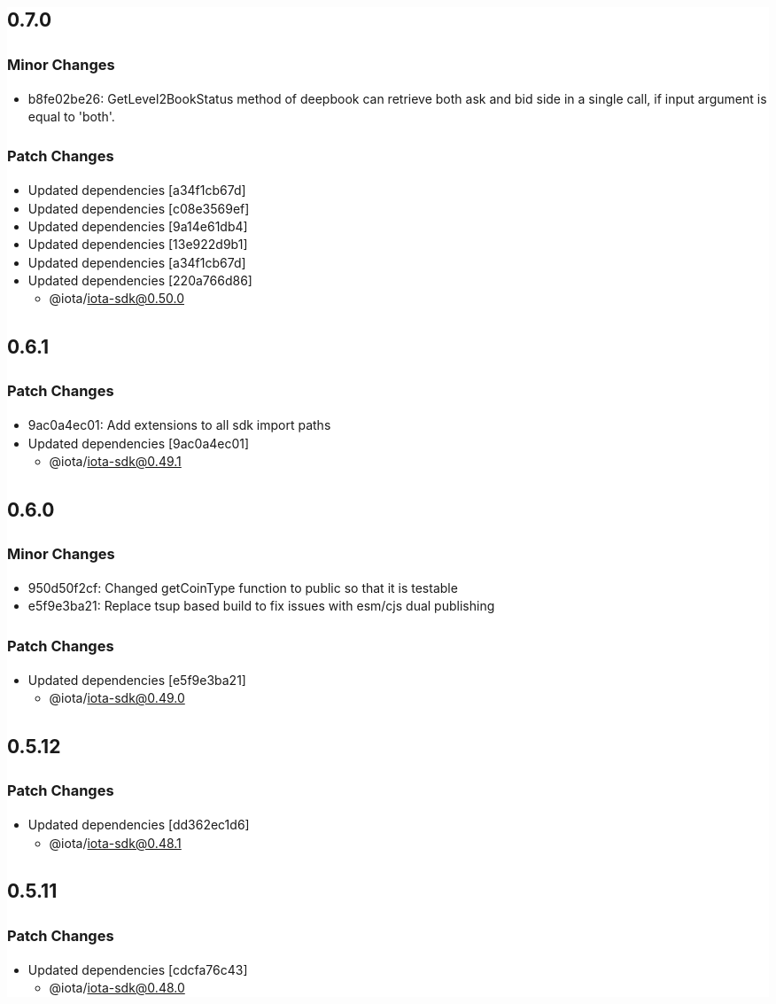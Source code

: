 ## 0.7.0

### Minor Changes

- b8fe02be26: GetLevel2BookStatus method of deepbook can retrieve both ask and bid side in a single
  call, if input argument is equal to 'both'.

### Patch Changes

- Updated dependencies [a34f1cb67d]
- Updated dependencies [c08e3569ef]
- Updated dependencies [9a14e61db4]
- Updated dependencies [13e922d9b1]
- Updated dependencies [a34f1cb67d]
- Updated dependencies [220a766d86]
  - @iota/iota-sdk@0.50.0

## 0.6.1

### Patch Changes

- 9ac0a4ec01: Add extensions to all sdk import paths
- Updated dependencies [9ac0a4ec01]
  - @iota/iota-sdk@0.49.1

## 0.6.0

### Minor Changes

- 950d50f2cf: Changed getCoinType function to public so that it is testable
- e5f9e3ba21: Replace tsup based build to fix issues with esm/cjs dual publishing

### Patch Changes

- Updated dependencies [e5f9e3ba21]
  - @iota/iota-sdk@0.49.0

## 0.5.12

### Patch Changes

- Updated dependencies [dd362ec1d6]
  - @iota/iota-sdk@0.48.1

## 0.5.11

### Patch Changes

- Updated dependencies [cdcfa76c43]
  - @iota/iota-sdk@0.48.0
